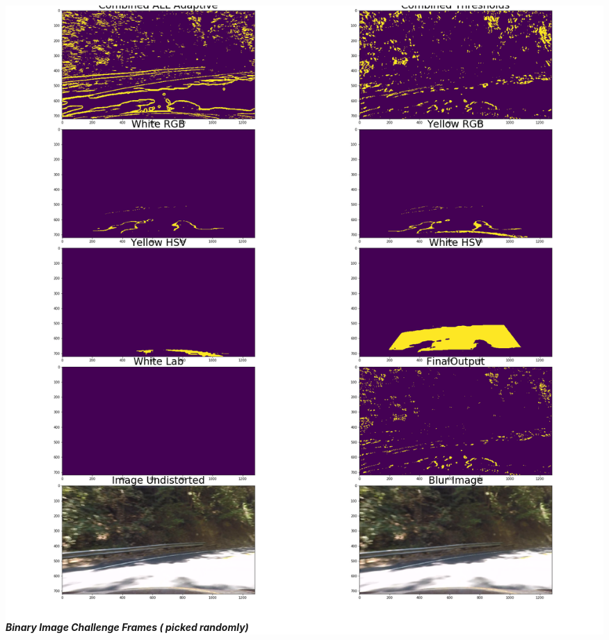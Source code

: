 ![Binary Image Harder Frames](output_images/binary_Harder.png)

##### Binary Image  Challenge Frames ( picked randomly) 